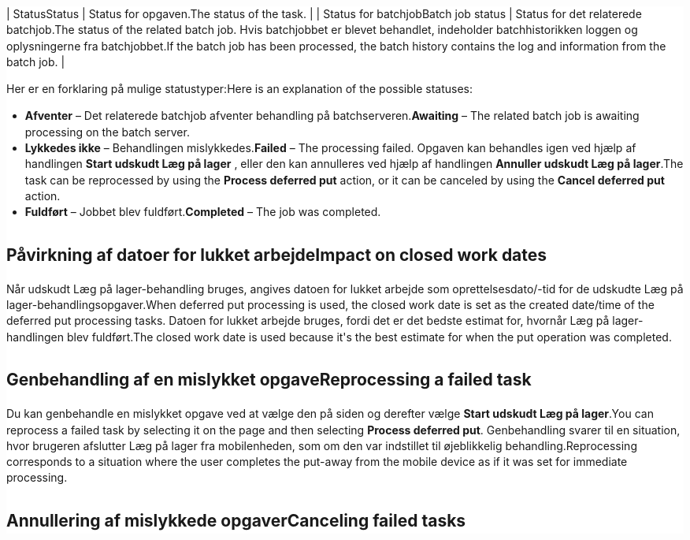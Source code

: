 | <span data-ttu-id="c563c-148">Status</span><span class="sxs-lookup"><span data-stu-id="c563c-148">Status</span></span>           | <span data-ttu-id="c563c-149">Status for opgaven.</span><span class="sxs-lookup"><span data-stu-id="c563c-149">The status of the task.</span></span> |
| <span data-ttu-id="c563c-150">Status for batchjob</span><span class="sxs-lookup"><span data-stu-id="c563c-150">Batch job status</span></span> | <span data-ttu-id="c563c-151">Status for det relaterede batchjob.</span><span class="sxs-lookup"><span data-stu-id="c563c-151">The status of the related batch job.</span></span> <span data-ttu-id="c563c-152">Hvis batchjobbet er blevet behandlet, indeholder batchhistorikken loggen og oplysningerne fra batchjobbet.</span><span class="sxs-lookup"><span data-stu-id="c563c-152">If the batch job has been processed, the batch history contains the log and information from the batch job.</span></span> |

<span data-ttu-id="c563c-153">Her er en forklaring på mulige statustyper:</span><span class="sxs-lookup"><span data-stu-id="c563c-153">Here is an explanation of the possible statuses:</span></span>

- <span data-ttu-id="c563c-154">**Afventer** – Det relaterede batchjob afventer behandling på batchserveren.</span><span class="sxs-lookup"><span data-stu-id="c563c-154">**Awaiting** – The related batch job is awaiting processing on the batch server.</span></span>
- <span data-ttu-id="c563c-155">**Lykkedes ikke** – Behandlingen mislykkedes.</span><span class="sxs-lookup"><span data-stu-id="c563c-155">**Failed** – The processing failed.</span></span> <span data-ttu-id="c563c-156">Opgaven kan behandles igen ved hjælp af handlingen **Start udskudt Læg på lager** , eller den kan annulleres ved hjælp af handlingen **Annuller udskudt Læg på lager**.</span><span class="sxs-lookup"><span data-stu-id="c563c-156">The task can be reprocessed by using the **Process deferred put** action, or it can be canceled by using the **Cancel deferred put** action.</span></span>
- <span data-ttu-id="c563c-157">**Fuldført** – Jobbet blev fuldført.</span><span class="sxs-lookup"><span data-stu-id="c563c-157">**Completed** – The job was completed.</span></span>

## <a name="impact-on-closed-work-dates"></a><span data-ttu-id="c563c-158">Påvirkning af datoer for lukket arbejde</span><span class="sxs-lookup"><span data-stu-id="c563c-158">Impact on closed work dates</span></span>

<span data-ttu-id="c563c-159">Når udskudt Læg på lager-behandling bruges, angives datoen for lukket arbejde som oprettelsesdato/-tid for de udskudte Læg på lager-behandlingsopgaver.</span><span class="sxs-lookup"><span data-stu-id="c563c-159">When deferred put processing is used, the closed work date is set as the created date/time of the deferred put processing tasks.</span></span> <span data-ttu-id="c563c-160">Datoen for lukket arbejde bruges, fordi det er det bedste estimat for, hvornår Læg på lager-handlingen blev fuldført.</span><span class="sxs-lookup"><span data-stu-id="c563c-160">The closed work date is used because it's the best estimate for when the put operation was completed.</span></span>

## <a name="reprocessing-a-failed-task"></a><span data-ttu-id="c563c-161">Genbehandling af en mislykket opgave</span><span class="sxs-lookup"><span data-stu-id="c563c-161">Reprocessing a failed task</span></span>

<span data-ttu-id="c563c-162">Du kan genbehandle en mislykket opgave ved at vælge den på siden og derefter vælge **Start udskudt Læg på lager**.</span><span class="sxs-lookup"><span data-stu-id="c563c-162">You can reprocess a failed task by selecting it on the page and then selecting **Process deferred put**.</span></span> <span data-ttu-id="c563c-163">Genbehandling svarer til en situation, hvor brugeren afslutter Læg på lager fra mobilenheden, som om den var indstillet til øjeblikkelig behandling.</span><span class="sxs-lookup"><span data-stu-id="c563c-163">Reprocessing corresponds to a situation where the user completes the put-away from the mobile device as if it was set for immediate processing.</span></span>

## <a name="canceling-failed-tasks"></a><span data-ttu-id="c563c-164">Annullering af mislykkede opgaver</span><span class="sxs-lookup"><span data-stu-id="c563c-164">Canceling failed tasks</span></span>
